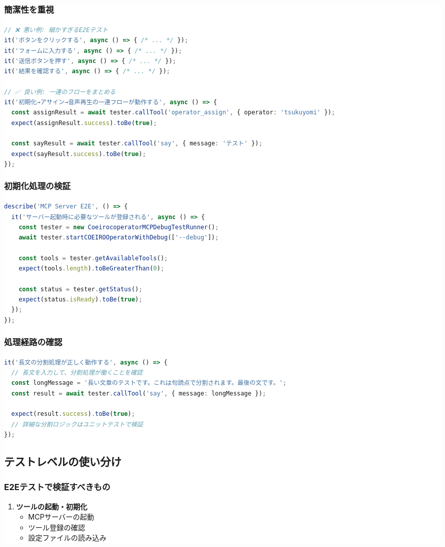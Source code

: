 ### 簡潔性を重視
```typescript
// ❌ 悪い例: 細かすぎるE2Eテスト
it('ボタンをクリックする', async () => { /* ... */ });
it('フォームに入力する', async () => { /* ... */ });
it('送信ボタンを押す', async () => { /* ... */ });
it('結果を確認する', async () => { /* ... */ });

// ✅ 良い例: 一連のフローをまとめる
it('初期化→アサイン→音声再生の一連フローが動作する', async () => {
  const assignResult = await tester.callTool('operator_assign', { operator: 'tsukuyomi' });
  expect(assignResult.success).toBe(true);
  
  const sayResult = await tester.callTool('say', { message: 'テスト' });
  expect(sayResult.success).toBe(true);
});
```

### 初期化処理の検証
```typescript
describe('MCP Server E2E', () => {
  it('サーバー起動時に必要なツールが登録される', async () => {
    const tester = new CoeirocoperatorMCPDebugTestRunner();
    await tester.startCOEIROOperatorWithDebug(['--debug']);
    
    const tools = tester.getAvailableTools();
    expect(tools.length).toBeGreaterThan(0);
    
    const status = tester.getStatus();
    expect(status.isReady).toBe(true);
  });
});
```

### 処理経路の確認
```typescript
it('長文の分割処理が正しく動作する', async () => {
  // 長文を入力して、分割処理が働くことを確認
  const longMessage = '長い文章のテストです。これは句読点で分割されます。最後の文です。';
  const result = await tester.callTool('say', { message: longMessage });
  
  expect(result.success).toBe(true);
  // 詳細な分割ロジックはユニットテストで検証
});
```

## テストレベルの使い分け

### E2Eテストで検証すべきもの

1. **ツールの起動・初期化**
   - MCPサーバーの起動
   - ツール登録の確認
   - 設定ファイルの読み込み
